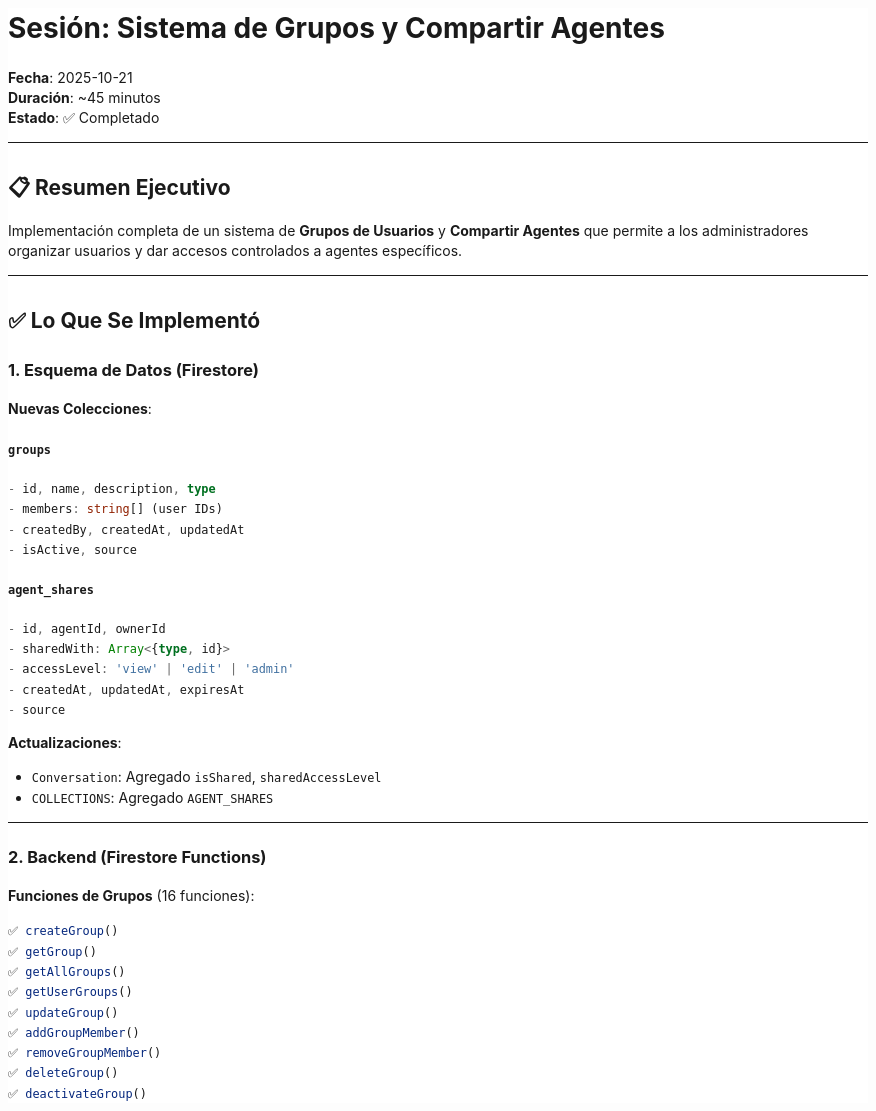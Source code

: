# Sesión: Sistema de Grupos y Compartir Agentes

**Fecha**: 2025-10-21  
**Duración**: ~45 minutos  
**Estado**: ✅ Completado

---

## 📋 Resumen Ejecutivo

Implementación completa de un sistema de **Grupos de Usuarios** y **Compartir Agentes** que permite a los administradores organizar usuarios y dar accesos controlados a agentes específicos.

---

## ✅ Lo Que Se Implementó

### 1. Esquema de Datos (Firestore)

**Nuevas Colecciones**:

#### `groups`
```typescript
- id, name, description, type
- members: string[] (user IDs)
- createdBy, createdAt, updatedAt
- isActive, source
```

#### `agent_shares`
```typescript
- id, agentId, ownerId
- sharedWith: Array<{type, id}>
- accessLevel: 'view' | 'edit' | 'admin'
- createdAt, updatedAt, expiresAt
- source
```

**Actualizaciones**:
- `Conversation`: Agregado `isShared`, `sharedAccessLevel`
- `COLLECTIONS`: Agregado `AGENT_SHARES`

---

### 2. Backend (Firestore Functions)

**Funciones de Grupos** (16 funciones):
```typescript
✅ createGroup()
✅ getGroup()
✅ getAllGroups()
✅ getUserGroups()
✅ updateGroup()
✅ addGroupMember()
✅ removeGroupMember()
✅ deleteGroup()
✅ deactivateGroup()
```
